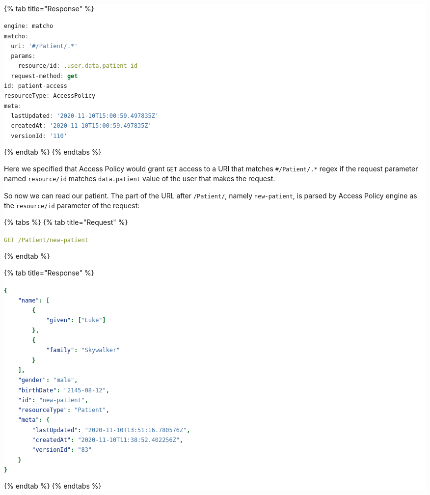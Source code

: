 {% tab title="Response" %}
```javascript
engine: matcho
matcho:
  uri: '#/Patient/.*'
  params: 
    resource/id: .user.data.patient_id
  request-method: get
id: patient-access
resourceType: AccessPolicy
meta: 
  lastUpdated: '2020-11-10T15:00:59.497835Z'
  createdAt: '2020-11-10T15:00:59.497835Z'
  versionId: '110'
```
{% endtab %}
{% endtabs %}

Here we specified that Access Policy would grant `GET` access to a URI that matches `#/Patient/.*` regex if the request parameter named `resource/id` matches `data.patient` value of the user that makes the request.‌

So now we can read our patient. The part of the URL after `/Patient/`, namely `new-patient`, is parsed by Access Policy engine as the `resource/id` parameter of the request:

{% tabs %}
{% tab title="Request" %}
```yaml
GET /Patient/new-patient
```
{% endtab %}

{% tab title="Response" %}
```yaml
{
    "name": [
        {
            "given": ["Luke"]
        },
        {
            "family": "Skywalker"
        }
    ],
    "gender": "male",
    "birthDate": "2145-08-12",
    "id": "new-patient",
    "resourceType": "Patient",
    "meta": {
        "lastUpdated": "2020-11-10T13:51:16.780576Z",
        "createdAt": "2020-11-10T11:38:52.402256Z",
        "versionId": "83"
    }
}
```
{% endtab %}
{% endtabs %}
